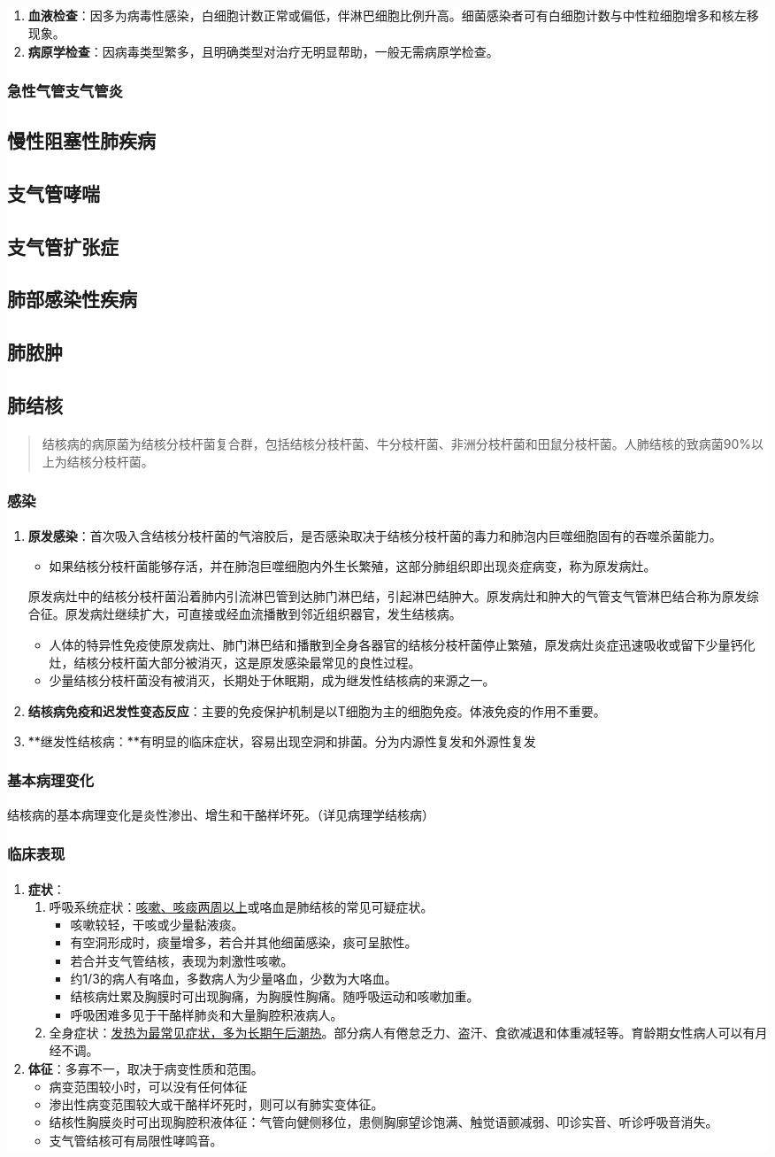 1. **血液检查**：因多为病毒性感染，白细胞计数正常或偏低，伴淋巴细胞比例升高。细菌感染者可有白细胞计数与中性粒细胞增多和核左移现象。
2. **病原学检查**：因病毒类型繁多，且明确类型对治疗无明显帮助，一般无需病原学检查。

### 急性气管支气管炎

## 慢性阻塞性肺疾病



## 支气管哮喘



## 支气管扩张症



## 肺部感染性疾病



## 肺脓肿



## 肺结核

> 结核病的病原菌为结核分枝杆菌复合群，包括结核分枝杆菌、牛分枝杆菌、非洲分枝杆菌和田鼠分枝杆菌。人肺结核的致病菌90%以上为结核分枝杆菌。

### 感染

1. **原发感染**：首次吸入含结核分枝杆菌的气溶胶后，是否感染取决于结核分枝杆菌的毒力和肺泡内巨噬细胞固有的吞噬杀菌能力。

   - 如果结核分枝杆菌能够存活，并在肺泡巨噬细胞内外生长繁殖，这部分肺组织即出现炎症病变，称为原发病灶。

   原发病灶中的结核分枝杆菌沿着肺内引流淋巴管到达肺门淋巴结，引起淋巴结肿大。原发病灶和肿大的气管支气管淋巴结合称为原发综合征。原发病灶继续扩大，可直接或经血流播散到邻近组织器官，发生结核病。

   - 人体的特异性免疫使原发病灶、肺门淋巴结和播散到全身各器官的结核分枝杆菌停止繁殖，原发病灶炎症迅速吸收或留下少量钙化灶，结核分枝杆菌大部分被消灭，这是原发感染最常见的良性过程。
   - 少量结核分枝杆菌没有被消灭，长期处于休眠期，成为继发性结核病的来源之一。

2. **结核病免疫和迟发性变态反应**：主要的免疫保护机制是以T细胞为主的细胞免疫。体液免疫的作用不重要。

3. **继发性结核病：**有明显的临床症状，容易出现空洞和排菌。分为内源性复发和外源性复发

### 基本病理变化

结核病的基本病理变化是炎性渗出、增生和干酪样坏死。（详见病理学结核病）

### 临床表现

1. **症状**：
   1. 呼吸系统症状：<u>咳嗽、咳痰两周以上</u>或咯血是肺结核的常见可疑症状。
      - 咳嗽较轻，干咳或少量黏液痰。
      - 有空洞形成时，痰量增多，若合并其他细菌感染，痰可呈脓性。
      - 若合并支气管结核，表现为刺激性咳嗽。
      - 约1/3的病人有咯血，多数病人为少量咯血，少数为大咯血。
      - 结核病灶累及胸膜时可出现胸痛，为胸膜性胸痛。随呼吸运动和咳嗽加重。
      - 呼吸困难多见于干酪样肺炎和大量胸腔积液病人。
   2. 全身症状：<u>发热为最常见症状，多为长期午后潮热</u>。部分病人有倦怠乏力、盗汗、食欲减退和体重减轻等。育龄期女性病人可以有月经不调。
2. **体征**：多寡不一，取决于病变性质和范围。
   - 病变范围较小时，可以没有任何体征
   - 渗出性病变范围较大或干酪样坏死时，则可以有肺实变体征。
   - 结核性胸膜炎时可出现胸腔积液体征：气管向健侧移位，患侧胸廓望诊饱满、触觉语颤减弱、叩诊实音、听诊呼吸音消失。
   - 支气管结核可有局限性哮鸣音。
